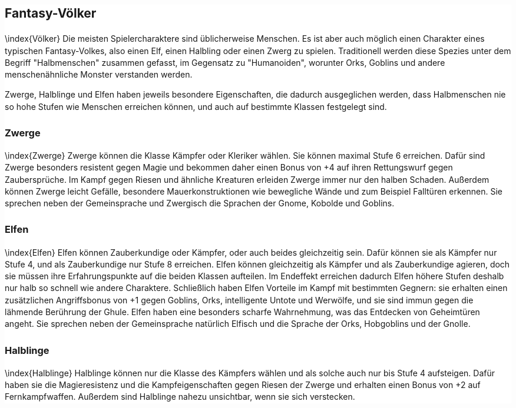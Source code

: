 
Fantasy-Völker
--------------

\index{Völker}
Die meisten Spielercharaktere sind üblicherweise Menschen. Es ist aber
auch möglich einen Charakter eines typischen Fantasy-Volkes, also
einen Elf, einen Halbling oder einen Zwerg zu spielen. Traditionell
werden diese Spezies unter dem Begriff "Halbmenschen" zusammen
gefasst, im Gegensatz zu "Humanoiden", worunter Orks, Goblins und
andere menschenähnliche Monster verstanden werden. 

Zwerge, Halblinge und Elfen haben jeweils besondere Eigenschaften, die
dadurch ausgeglichen werden, dass Halbmenschen nie so hohe Stufen wie
Menschen erreichen können, und auch auf bestimmte Klassen festgelegt
sind. 

### Zwerge

\index{Zwerge}
Zwerge können die Klasse Kämpfer oder Kleriker wählen. Sie können
maximal Stufe 6 erreichen. Dafür sind Zwerge besonders resistent gegen
Magie und bekommen daher einen  Bonus von +4 auf ihren Rettungswurf
gegen Zaubersprüche.
Im Kampf gegen Riesen und ähnliche Kreaturen erleiden Zwerge immer nur
den halben Schaden.
Außerdem können Zwerge leicht Gefälle, besondere
Mauerkonstruktionen wie bewegliche Wände und zum Beispiel Falltüren
erkennen. Sie sprechen neben der Gemeinsprache und Zwergisch die
Sprachen der Gnome, Kobolde und Goblins.

### Elfen

\index{Elfen}
Elfen können Zauberkundige oder Kämpfer, oder auch beides gleichzeitig
sein. Dafür können sie als Kämpfer nur Stufe 4, und als Zauberkundige
nur Stufe 8 erreichen. Elfen können gleichzeitig als Kämpfer und als
Zauberkundige agieren, doch sie müssen ihre Erfahrungspunkte auf die
beiden Klassen aufteilen. Im Endeffekt erreichen dadurch
Elfen höhere Stufen deshalb nur halb so schnell wie andere
Charaktere. Schließlich haben Elfen Vorteile im Kampf mit bestimmten
Gegnern: sie erhalten einen zusätzlichen Angriffsbonus von +1 gegen
Goblins, Orks, intelligente Untote und Werwölfe,
und sie sind immun gegen die lähmende Berührung der Ghule. Elfen
haben eine besonders scharfe Wahrnehmung, was das Entdecken
von Geheimtüren angeht. Sie sprechen neben der Gemeinsprache natürlich
Elfisch und die Sprache der Orks, Hobgoblins und der Gnolle.

### Halblinge

\index{Halblinge}
Halblinge können nur die Klasse des Kämpfers wählen und als solche
auch nur bis Stufe 4 aufsteigen. Dafür haben sie die Magieresistenz
und die Kampfeigenschaften gegen Riesen der Zwerge und erhalten einen
Bonus von +2 auf Fernkampfwaffen. Außerdem sind Halblinge nahezu
unsichtbar, wenn sie sich verstecken.
